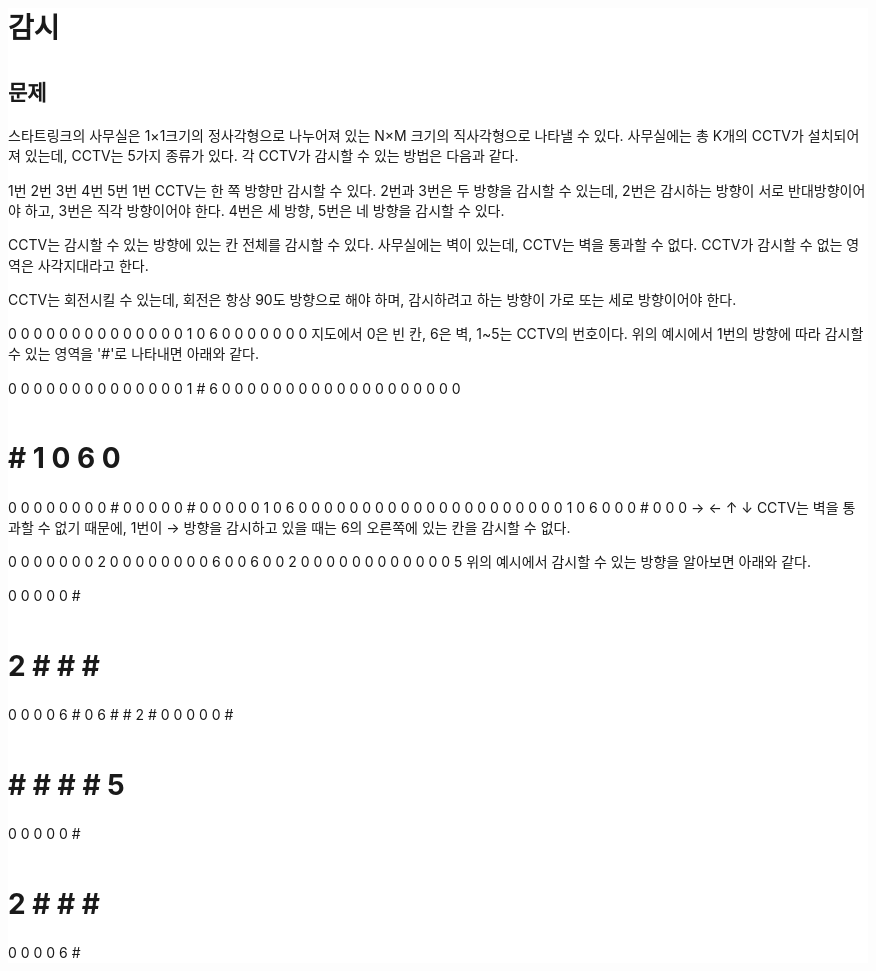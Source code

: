 # 감시
 
## 문제
스타트링크의 사무실은 1×1크기의 정사각형으로 나누어져 있는 N×M 크기의 직사각형으로 나타낼 수 있다. 사무실에는 총 K개의 CCTV가 설치되어져 있는데, CCTV는 5가지 종류가 있다. 각 CCTV가 감시할 수 있는 방법은 다음과 같다.

				
1번	2번	3번	4번	5번
1번 CCTV는 한 쪽 방향만 감시할 수 있다. 2번과 3번은 두 방향을 감시할 수 있는데, 2번은 감시하는 방향이 서로 반대방향이어야 하고, 3번은 직각 방향이어야 한다. 4번은 세 방향, 5번은 네 방향을 감시할 수 있다.

CCTV는 감시할 수 있는 방향에 있는 칸 전체를 감시할 수 있다. 사무실에는 벽이 있는데, CCTV는 벽을 통과할 수 없다. CCTV가 감시할 수 없는 영역은 사각지대라고 한다.

CCTV는 회전시킬 수 있는데, 회전은 항상 90도 방향으로 해야 하며, 감시하려고 하는 방향이 가로 또는 세로 방향이어야 한다.

0 0 0 0 0 0
0 0 0 0 0 0
0 0 1 0 6 0
0 0 0 0 0 0
지도에서 0은 빈 칸, 6은 벽, 1~5는 CCTV의 번호이다. 위의 예시에서 1번의 방향에 따라 감시할 수 있는 영역을 '#'로 나타내면 아래와 같다.

0 0 0 0 0 0
0 0 0 0 0 0
0 0 1 # 6 0
0 0 0 0 0 0
0 0 0 0 0 0
0 0 0 0 0 0
# # 1 0 6 0
0 0 0 0 0 0
0 0 # 0 0 0
0 0 # 0 0 0
0 0 1 0 6 0
0 0 0 0 0 0
0 0 0 0 0 0
0 0 0 0 0 0
0 0 1 0 6 0
0 0 # 0 0 0
→	←	↑	↓
CCTV는 벽을 통과할 수 없기 때문에, 1번이 → 방향을 감시하고 있을 때는 6의 오른쪽에 있는 칸을 감시할 수 없다.

0 0 0 0 0 0
0 2 0 0 0 0
0 0 0 0 6 0
0 6 0 0 2 0
0 0 0 0 0 0
0 0 0 0 0 5
위의 예시에서 감시할 수 있는 방향을 알아보면 아래와 같다.

0 0 0 0 0 #
# 2 # # # #
0 0 0 0 6 #
0 6 # # 2 #
0 0 0 0 0 #
# # # # # 5
0 0 0 0 0 #
# 2 # # # #
0 0 0 0 6 #